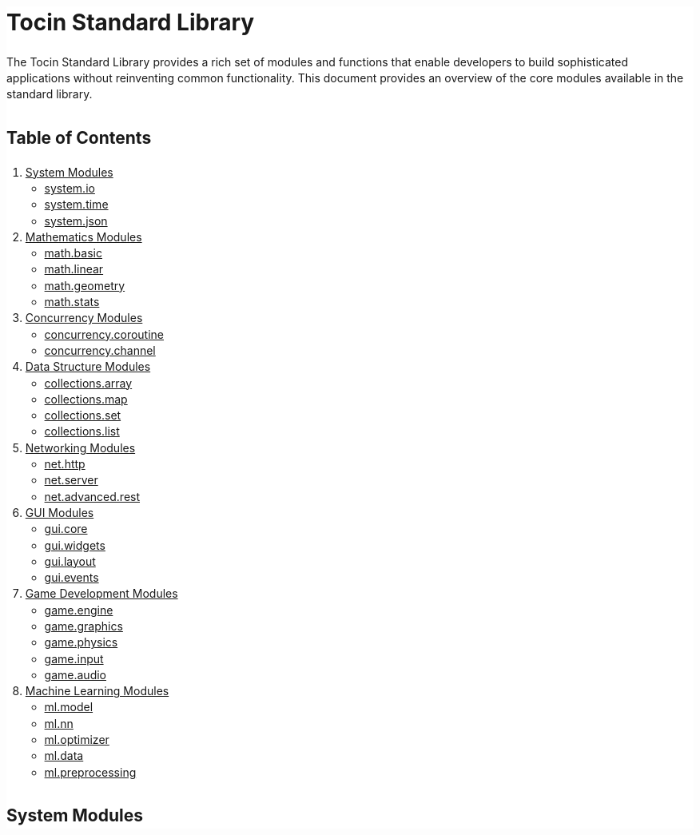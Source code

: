 # Tocin Standard Library

The Tocin Standard Library provides a rich set of modules and functions that enable developers to build sophisticated applications without reinventing common functionality. This document provides an overview of the core modules available in the standard library.

## Table of Contents

1. [System Modules](#system-modules)
   - [system.io](#systemio)
   - [system.time](#systemtime)
   - [system.json](#systemjson)
2. [Mathematics Modules](#mathematics-modules)
   - [math.basic](#mathbasic)
   - [math.linear](#mathlinear)
   - [math.geometry](#mathgeometry)
   - [math.stats](#mathstats)
3. [Concurrency Modules](#concurrency-modules)
   - [concurrency.coroutine](#concurrencycoroutine)
   - [concurrency.channel](#concurrencychannel)
4. [Data Structure Modules](#data-structure-modules)
   - [collections.array](#collectionsarray)
   - [collections.map](#collectionsmap)
   - [collections.set](#collectionsset)
   - [collections.list](#collectionslist)
5. [Networking Modules](#networking-modules)
   - [net.http](#nethttp)
   - [net.server](#netserver)
   - [net.advanced.rest](#netadvancedrest)
6. [GUI Modules](#gui-modules)
   - [gui.core](#guicore)
   - [gui.widgets](#guiwidgets)
   - [gui.layout](#guilayout)
   - [gui.events](#guievents)
7. [Game Development Modules](#game-development-modules)
   - [game.engine](#gameengine)
   - [game.graphics](#gamegraphics)
   - [game.physics](#gamephysics)
   - [game.input](#gameinput)
   - [game.audio](#gameaudio)
8. [Machine Learning Modules](#machine-learning-modules)
   - [ml.model](#mlmodel)
   - [ml.nn](#mlnn)
   - [ml.optimizer](#mloptimizer)
   - [ml.data](#mldata)
   - [ml.preprocessing](#mlpreprocessing)

## System Modules
